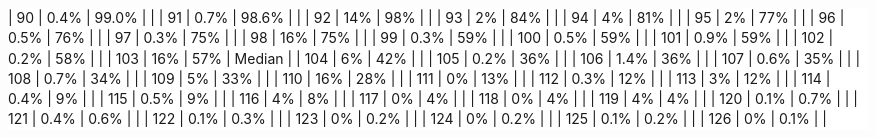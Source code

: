 | 90 | 0.4% | 99.0% |  |
| 91 | 0.7% | 98.6% |  |
| 92 | 14% | 98% |  |
| 93 | 2% | 84% |  |
| 94 | 4% | 81% |  |
| 95 | 2% | 77% |  |
| 96 | 0.5% | 76% |  |
| 97 | 0.3% | 75% |  |
| 98 | 16% | 75% |  |
| 99 | 0.3% | 59% |  |
| 100 | 0.5% | 59% |  |
| 101 | 0.9% | 59% |  |
| 102 | 0.2% | 58% |  |
| 103 | 16% | 57% | Median |
| 104 | 6% | 42% |  |
| 105 | 0.2% | 36% |  |
| 106 | 1.4% | 36% |  |
| 107 | 0.6% | 35% |  |
| 108 | 0.7% | 34% |  |
| 109 | 5% | 33% |  |
| 110 | 16% | 28% |  |
| 111 | 0% | 13% |  |
| 112 | 0.3% | 12% |  |
| 113 | 3% | 12% |  |
| 114 | 0.4% | 9% |  |
| 115 | 0.5% | 9% |  |
| 116 | 4% | 8% |  |
| 117 | 0% | 4% |  |
| 118 | 0% | 4% |  |
| 119 | 4% | 4% |  |
| 120 | 0.1% | 0.7% |  |
| 121 | 0.4% | 0.6% |  |
| 122 | 0.1% | 0.3% |  |
| 123 | 0% | 0.2% |  |
| 124 | 0% | 0.2% |  |
| 125 | 0.1% | 0.2% |  |
| 126 | 0% | 0.1% |  |